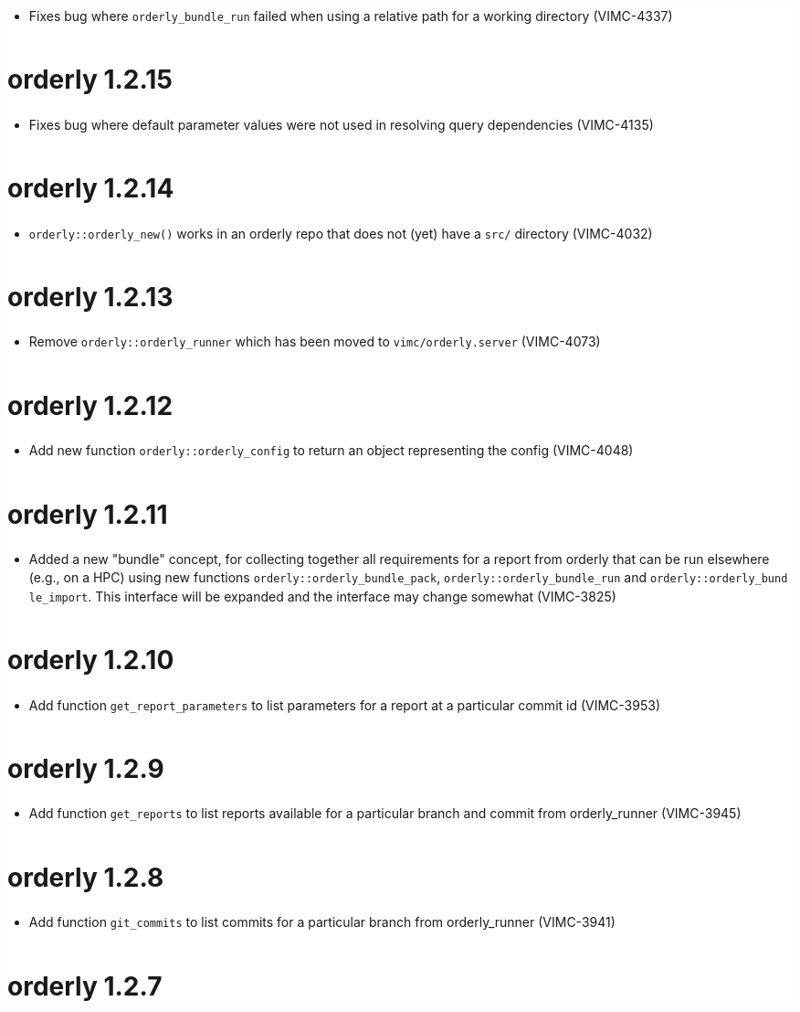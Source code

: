 * Fixes bug where `orderly_bundle_run` failed when using a relative path for a working directory (VIMC-4337)

# orderly 1.2.15

* Fixes bug where default parameter values were not used in resolving query dependencies (VIMC-4135)

# orderly 1.2.14

* `orderly::orderly_new()` works in an orderly repo that does not (yet) have a `src/` directory (VIMC-4032)

# orderly 1.2.13

* Remove `orderly::orderly_runner` which has been moved to `vimc/orderly.server` (VIMC-4073)

# orderly 1.2.12

* Add new function `orderly::orderly_config` to return an object representing the config (VIMC-4048)

# orderly 1.2.11

* Added a new "bundle" concept, for collecting together all requirements for a report from orderly that can be run elsewhere (e.g., on a HPC) using new functions `orderly::orderly_bundle_pack`, `orderly::orderly_bundle_run` and `orderly::orderly_bundle_import`. This interface will be expanded and the interface may change somewhat (VIMC-3825)

# orderly 1.2.10

* Add function `get_report_parameters` to list parameters for a report at a particular commit id (VIMC-3953)

# orderly 1.2.9

* Add function `get_reports` to list reports available for a particular branch and commit from orderly_runner (VIMC-3945)

# orderly 1.2.8

* Add function `git_commits` to list commits for a particular branch from orderly_runner (VIMC-3941)

# orderly 1.2.7

